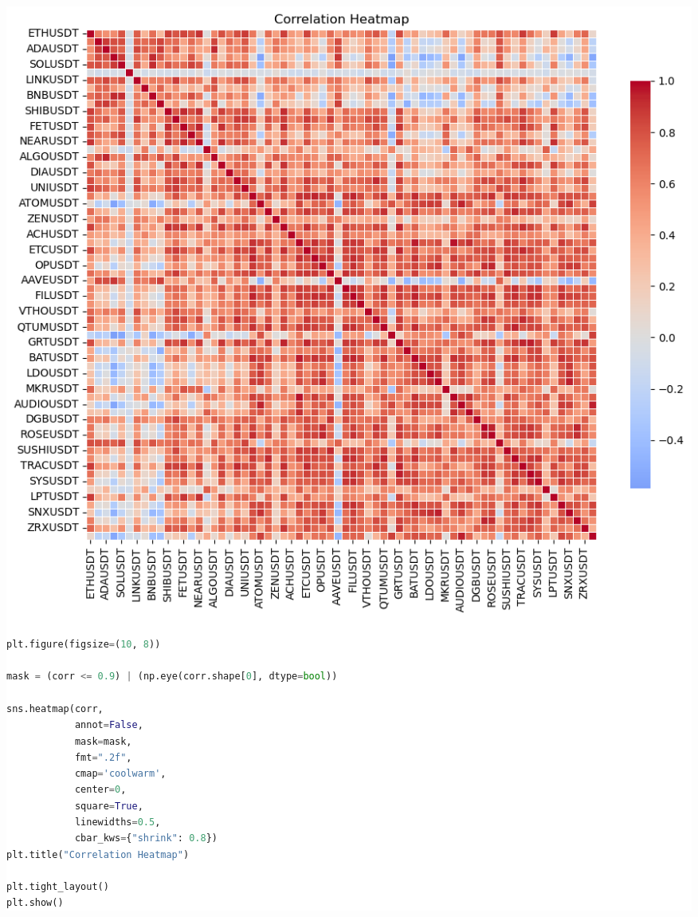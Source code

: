![png](README_univ_files/README_univ_5_0.png)
    



```python
plt.figure(figsize=(10, 8))

mask = (corr <= 0.9) | (np.eye(corr.shape[0], dtype=bool))

sns.heatmap(corr, 
            annot=False,  
            mask=mask,   
            fmt=".2f",       
            cmap='coolwarm', 
            center=0,       
            square=True,  
            linewidths=0.5, 
            cbar_kws={"shrink": 0.8})  
plt.title("Correlation Heatmap")

plt.tight_layout()
plt.show()
```
